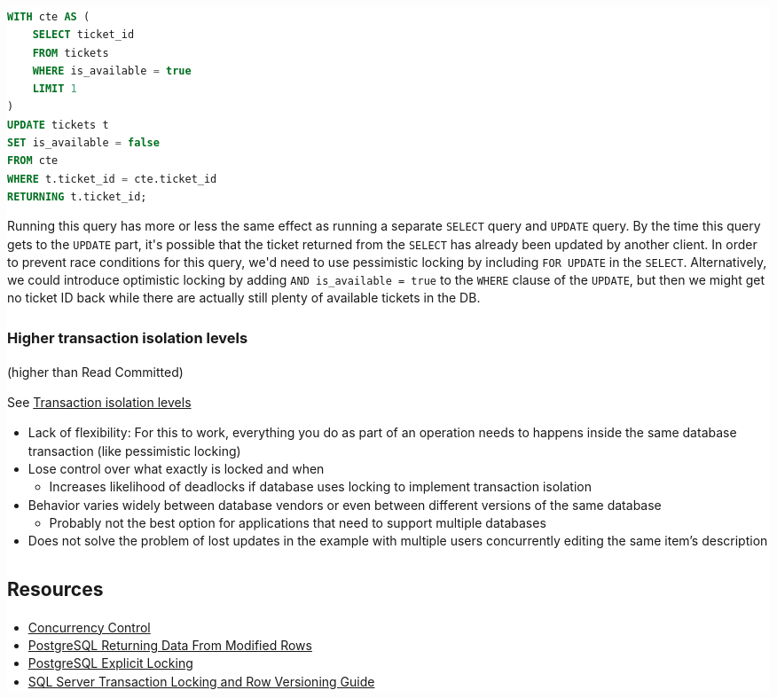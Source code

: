 ```sql
WITH cte AS (
    SELECT ticket_id
    FROM tickets
    WHERE is_available = true
    LIMIT 1
)
UPDATE tickets t
SET is_available = false
FROM cte
WHERE t.ticket_id = cte.ticket_id
RETURNING t.ticket_id;
```

Running this query has more or less the same effect as running a separate `SELECT` query and `UPDATE` query. By the time this query gets to the `UPDATE` part, it's possible that the ticket returned from the `SELECT` has already been updated by another client. In order to prevent race conditions for this query, we'd need to use pessimistic locking by including `FOR UPDATE` in the `SELECT`. Alternatively, we could introduce optimistic locking by adding `AND is_available = true` to the `WHERE` clause of the `UPDATE`, but then we might get no ticket ID back while there are actually still plenty of available tickets in the DB.

### Higher transaction isolation levels

(higher than Read Committed)

See [Transaction isolation levels](Transaction-isolation-levels.md)

-   Lack of flexibility: For this to work, everything you do as part of an operation needs to happens inside the same database transaction (like pessimistic locking)
-   Lose control over what exactly is locked and when
    -   Increases likelihood of deadlocks if database uses locking to implement transaction isolation
-   Behavior varies widely between database vendors or even between different versions of the same database
    -   Probably not the best option for applications that need to support multiple databases
-   Does not solve the problem of lost updates in the example with multiple users concurrently editing the same item’s description

## Resources

-   [Concurrency Control](https://en.wikipedia.org/wiki/Concurrency_control)
-   [PostgreSQL Returning Data From Modified Rows](https://www.postgresql.org/docs/current/static/dml-returning.html)
-   [PostgreSQL Explicit Locking](https://www.postgresql.org/docs/current/static/explicit-locking.html)
-   [SQL Server Transaction Locking and Row Versioning Guide](https://docs.microsoft.com/en-us/sql/relational-databases/sql-server-transaction-locking-and-row-versioning-guide?view=sql-server-2017)
